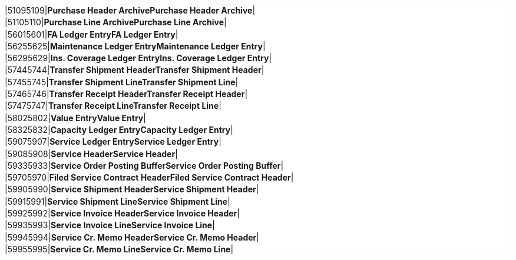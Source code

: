 |<span data-ttu-id="ef2e5-306">5109</span><span class="sxs-lookup"><span data-stu-id="ef2e5-306">5109</span></span>|**<span data-ttu-id="ef2e5-307">Purchase Header Archive</span><span class="sxs-lookup"><span data-stu-id="ef2e5-307">Purchase Header Archive</span></span>**|  
|<span data-ttu-id="ef2e5-308">5110</span><span class="sxs-lookup"><span data-stu-id="ef2e5-308">5110</span></span>|**<span data-ttu-id="ef2e5-309">Purchase Line Archive</span><span class="sxs-lookup"><span data-stu-id="ef2e5-309">Purchase Line Archive</span></span>**|  
|<span data-ttu-id="ef2e5-310">5601</span><span class="sxs-lookup"><span data-stu-id="ef2e5-310">5601</span></span>|**<span data-ttu-id="ef2e5-311">FA Ledger Entry</span><span class="sxs-lookup"><span data-stu-id="ef2e5-311">FA Ledger Entry</span></span>**|  
|<span data-ttu-id="ef2e5-312">5625</span><span class="sxs-lookup"><span data-stu-id="ef2e5-312">5625</span></span>|**<span data-ttu-id="ef2e5-313">Maintenance Ledger Entry</span><span class="sxs-lookup"><span data-stu-id="ef2e5-313">Maintenance Ledger Entry</span></span>**|  
|<span data-ttu-id="ef2e5-314">5629</span><span class="sxs-lookup"><span data-stu-id="ef2e5-314">5629</span></span>|**<span data-ttu-id="ef2e5-315">Ins. Coverage Ledger Entry</span><span class="sxs-lookup"><span data-stu-id="ef2e5-315">Ins. Coverage Ledger Entry</span></span>**|  
|<span data-ttu-id="ef2e5-316">5744</span><span class="sxs-lookup"><span data-stu-id="ef2e5-316">5744</span></span>|**<span data-ttu-id="ef2e5-317">Transfer Shipment Header</span><span class="sxs-lookup"><span data-stu-id="ef2e5-317">Transfer Shipment Header</span></span>**|  
|<span data-ttu-id="ef2e5-318">5745</span><span class="sxs-lookup"><span data-stu-id="ef2e5-318">5745</span></span>|**<span data-ttu-id="ef2e5-319">Transfer Shipment Line</span><span class="sxs-lookup"><span data-stu-id="ef2e5-319">Transfer Shipment Line</span></span>**|  
|<span data-ttu-id="ef2e5-320">5746</span><span class="sxs-lookup"><span data-stu-id="ef2e5-320">5746</span></span>|**<span data-ttu-id="ef2e5-321">Transfer Receipt Header</span><span class="sxs-lookup"><span data-stu-id="ef2e5-321">Transfer Receipt Header</span></span>**|  
|<span data-ttu-id="ef2e5-322">5747</span><span class="sxs-lookup"><span data-stu-id="ef2e5-322">5747</span></span>|**<span data-ttu-id="ef2e5-323">Transfer Receipt Line</span><span class="sxs-lookup"><span data-stu-id="ef2e5-323">Transfer Receipt Line</span></span>**|  
|<span data-ttu-id="ef2e5-324">5802</span><span class="sxs-lookup"><span data-stu-id="ef2e5-324">5802</span></span>|**<span data-ttu-id="ef2e5-325">Value Entry</span><span class="sxs-lookup"><span data-stu-id="ef2e5-325">Value Entry</span></span>**|  
|<span data-ttu-id="ef2e5-326">5832</span><span class="sxs-lookup"><span data-stu-id="ef2e5-326">5832</span></span>|**<span data-ttu-id="ef2e5-327">Capacity Ledger Entry</span><span class="sxs-lookup"><span data-stu-id="ef2e5-327">Capacity Ledger Entry</span></span>**|  
|<span data-ttu-id="ef2e5-328">5907</span><span class="sxs-lookup"><span data-stu-id="ef2e5-328">5907</span></span>|**<span data-ttu-id="ef2e5-329">Service Ledger Entry</span><span class="sxs-lookup"><span data-stu-id="ef2e5-329">Service Ledger Entry</span></span>**|  
|<span data-ttu-id="ef2e5-330">5908</span><span class="sxs-lookup"><span data-stu-id="ef2e5-330">5908</span></span>|**<span data-ttu-id="ef2e5-331">Service Header</span><span class="sxs-lookup"><span data-stu-id="ef2e5-331">Service Header</span></span>**|  
|<span data-ttu-id="ef2e5-332">5933</span><span class="sxs-lookup"><span data-stu-id="ef2e5-332">5933</span></span>|**<span data-ttu-id="ef2e5-333">Service Order Posting Buffer</span><span class="sxs-lookup"><span data-stu-id="ef2e5-333">Service Order Posting Buffer</span></span>**|  
|<span data-ttu-id="ef2e5-334">5970</span><span class="sxs-lookup"><span data-stu-id="ef2e5-334">5970</span></span>|**<span data-ttu-id="ef2e5-335">Filed Service Contract Header</span><span class="sxs-lookup"><span data-stu-id="ef2e5-335">Filed Service Contract Header</span></span>**|  
|<span data-ttu-id="ef2e5-336">5990</span><span class="sxs-lookup"><span data-stu-id="ef2e5-336">5990</span></span>|**<span data-ttu-id="ef2e5-337">Service Shipment Header</span><span class="sxs-lookup"><span data-stu-id="ef2e5-337">Service Shipment Header</span></span>**|  
|<span data-ttu-id="ef2e5-338">5991</span><span class="sxs-lookup"><span data-stu-id="ef2e5-338">5991</span></span>|**<span data-ttu-id="ef2e5-339">Service Shipment Line</span><span class="sxs-lookup"><span data-stu-id="ef2e5-339">Service Shipment Line</span></span>**|  
|<span data-ttu-id="ef2e5-340">5992</span><span class="sxs-lookup"><span data-stu-id="ef2e5-340">5992</span></span>|**<span data-ttu-id="ef2e5-341">Service Invoice Header</span><span class="sxs-lookup"><span data-stu-id="ef2e5-341">Service Invoice Header</span></span>**|  
|<span data-ttu-id="ef2e5-342">5993</span><span class="sxs-lookup"><span data-stu-id="ef2e5-342">5993</span></span>|**<span data-ttu-id="ef2e5-343">Service Invoice Line</span><span class="sxs-lookup"><span data-stu-id="ef2e5-343">Service Invoice Line</span></span>**|  
|<span data-ttu-id="ef2e5-344">5994</span><span class="sxs-lookup"><span data-stu-id="ef2e5-344">5994</span></span>|**<span data-ttu-id="ef2e5-345">Service Cr. Memo Header</span><span class="sxs-lookup"><span data-stu-id="ef2e5-345">Service Cr. Memo Header</span></span>**|  
|<span data-ttu-id="ef2e5-346">5995</span><span class="sxs-lookup"><span data-stu-id="ef2e5-346">5995</span></span>|**<span data-ttu-id="ef2e5-347">Service Cr. Memo Line</span><span class="sxs-lookup"><span data-stu-id="ef2e5-347">Service Cr. Memo Line</span></span>**|  